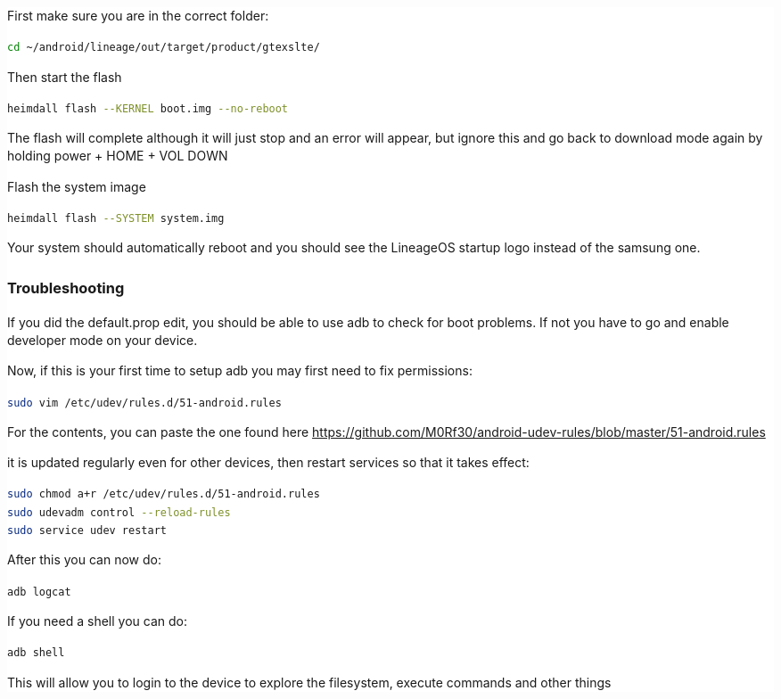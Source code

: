 First make sure you are in the correct folder:

```bash
cd ~/android/lineage/out/target/product/gtexslte/
```

Then start the flash

```bash
heimdall flash --KERNEL boot.img --no-reboot
```

The flash will complete although it will just stop and an error will appear, but ignore this and go back to download mode again
by  holding power + HOME + VOL DOWN

Flash the system image

```bash
heimdall flash --SYSTEM system.img
```

Your system should automatically reboot and you should see the LineageOS startup logo instead of the samsung one.

### Troubleshooting

If you did the default.prop edit, you should be able to use adb to check for boot problems. If not you have to go and enable developer mode on your device.

Now, if this is your first time to setup adb you may first need to fix permissions:

```bash
sudo vim /etc/udev/rules.d/51-android.rules
```

For the contents, you can paste the one found here https://github.com/M0Rf30/android-udev-rules/blob/master/51-android.rules

it is updated regularly even for other devices, then restart services so that it takes effect:

```bash
sudo chmod a+r /etc/udev/rules.d/51-android.rules
sudo udevadm control --reload-rules
sudo service udev restart
```

After this you can now do:

```bash
adb logcat
```

If you need a shell you can do:

```bash
adb shell
```

This will allow you to login to the device to explore the filesystem, execute commands and other things
